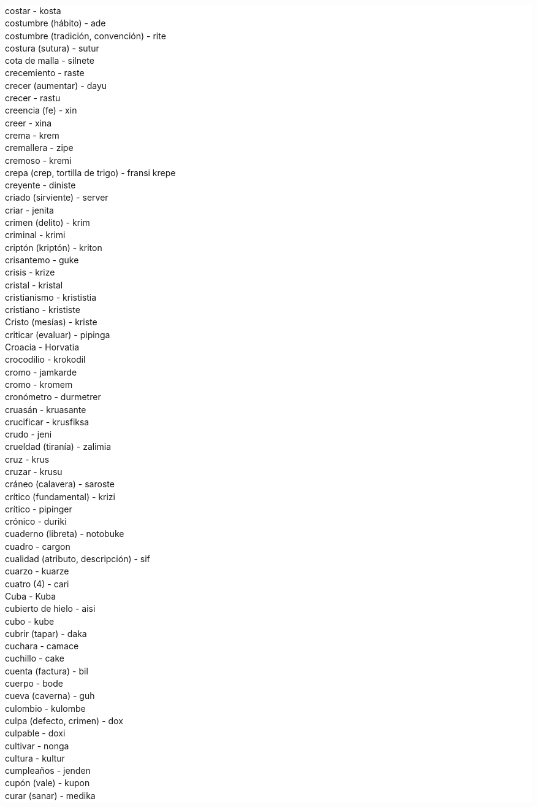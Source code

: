 costar - kosta  
costumbre (hábito) - ade  
costumbre (tradición, convención) - rite  
costura (sutura) - sutur  
cota de malla - silnete  
crecemiento - raste  
crecer (aumentar) - dayu  
crecer - rastu  
creencia (fe) - xin  
creer - xina  
crema - krem  
cremallera - zipe  
cremoso - kremi  
crepa (crep, tortilla de trigo) - fransi krepe  
creyente - diniste  
criado (sirviente) - server  
criar - jenita  
crimen (delito) - krim  
criminal - krimi  
criptón (kriptón) - kriton  
crisantemo - guke  
crisis - krize  
cristal - kristal  
cristianismo - krististia  
cristiano - krististe  
Cristo (mesías) - kriste  
criticar (evaluar) - pipinga  
Croacia - Horvatia  
crocodilio - krokodil  
cromo - jamkarde  
cromo - kromem  
cronómetro - durmetrer  
cruasán - kruasante  
crucificar - krusfiksa  
crudo - jeni  
crueldad (tiranía) - zalimia  
cruz - krus  
cruzar - krusu  
cráneo (calavera) - saroste  
crítico (fundamental) - krizi  
crítico - pipinger  
crónico - duriki  
cuaderno (libreta) - notobuke  
cuadro - cargon  
cualidad (atributo, descripción) - sif  
cuarzo - kuarze  
cuatro (4) - cari  
Cuba - Kuba  
cubierto de hielo - aisi  
cubo - kube  
cubrir (tapar) - daka  
cuchara - camace  
cuchillo - cake  
cuenta (factura) - bil  
cuerpo - bode  
cueva (caverna) - guh  
culombio - kulombe  
culpa (defecto, crimen) - dox  
culpable - doxi  
cultivar - nonga  
cultura - kultur  
cumpleaños - jenden  
cupón (vale) - kupon  
curar (sanar) - medika  